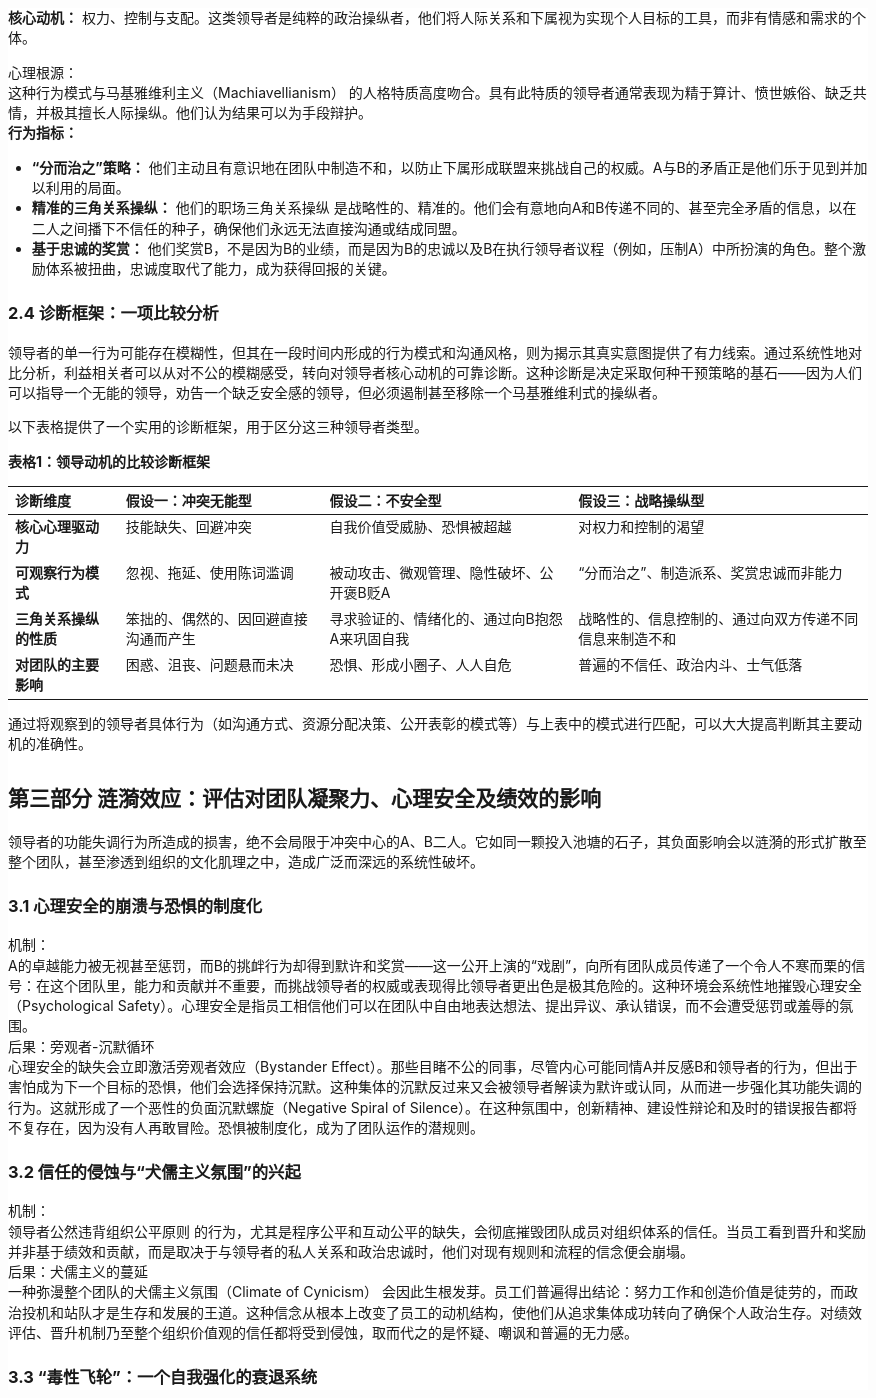 **核心动机：** 权力、控制与支配。这类领导者是纯粹的政治操纵者，他们将人际关系和下属视为实现个人目标的工具，而非有情感和需求的个体。

心理根源：  
这种行为模式与马基雅维利主义（Machiavellianism） 的人格特质高度吻合。具有此特质的领导者通常表现为精于算计、愤世嫉俗、缺乏共情，并极其擅长人际操纵。他们认为结果可以为手段辩护。  
**行为指标：**

* **“分而治之”策略：** 他们主动且有意识地在团队中制造不和，以防止下属形成联盟来挑战自己的权威。A与B的矛盾正是他们乐于见到并加以利用的局面。  
* **精准的三角关系操纵：** 他们的职场三角关系操纵 是战略性的、精准的。他们会有意地向A和B传递不同的、甚至完全矛盾的信息，以在二人之间播下不信任的种子，确保他们永远无法直接沟通或结成同盟。  
* **基于忠诚的奖赏：** 他们奖赏B，不是因为B的业绩，而是因为B的忠诚以及B在执行领导者议程（例如，压制A）中所扮演的角色。整个激励体系被扭曲，忠诚度取代了能力，成为获得回报的关键。

### **2.4 诊断框架：一项比较分析**

领导者的单一行为可能存在模糊性，但其在一段时间内形成的行为模式和沟通风格，则为揭示其真实意图提供了有力线索。通过系统性地对比分析，利益相关者可以从对不公的模糊感受，转向对领导者核心动机的可靠诊断。这种诊断是决定采取何种干预策略的基石——因为人们可以指导一个无能的领导，劝告一个缺乏安全感的领导，但必须遏制甚至移除一个马基雅维利式的操纵者。

以下表格提供了一个实用的诊断框架，用于区分这三种领导者类型。

**表格1：领导动机的比较诊断框架**

| 诊断维度 | 假设一：冲突无能型 | 假设二：不安全型 | 假设三：战略操纵型 |
| :---- | :---- | :---- | :---- |
| **核心心理驱动力** | 技能缺失、回避冲突 | 自我价值受威胁、恐惧被超越 | 对权力和控制的渴望 |
| **可观察行为模式** | 忽视、拖延、使用陈词滥调 | 被动攻击、微观管理、隐性破坏、公开褒B贬A | “分而治之”、制造派系、奖赏忠诚而非能力 |
| **三角关系操纵的性质** | 笨拙的、偶然的、因回避直接沟通而产生 | 寻求验证的、情绪化的、通过向B抱怨A来巩固自我 | 战略性的、信息控制的、通过向双方传递不同信息来制造不和 |
| **对团队的主要影响** | 困惑、沮丧、问题悬而未决 | 恐惧、形成小圈子、人人自危 | 普遍的不信任、政治内斗、士气低落 |

通过将观察到的领导者具体行为（如沟通方式、资源分配决策、公开表彰的模式等）与上表中的模式进行匹配，可以大大提高判断其主要动机的准确性。

## **第三部分 涟漪效应：评估对团队凝聚力、心理安全及绩效的影响**

领导者的功能失调行为所造成的损害，绝不会局限于冲突中心的A、B二人。它如同一颗投入池塘的石子，其负面影响会以涟漪的形式扩散至整个团队，甚至渗透到组织的文化肌理之中，造成广泛而深远的系统性破坏。

### **3.1 心理安全的崩溃与恐惧的制度化**

机制：  
A的卓越能力被无视甚至惩罚，而B的挑衅行为却得到默许和奖赏——这一公开上演的“戏剧”，向所有团队成员传递了一个令人不寒而栗的信号：在这个团队里，能力和贡献并不重要，而挑战领导者的权威或表现得比领导者更出色是极其危险的。这种环境会系统性地摧毁心理安全（Psychological Safety）。心理安全是指员工相信他们可以在团队中自由地表达想法、提出异议、承认错误，而不会遭受惩罚或羞辱的氛围。  
后果：旁观者-沉默循环  
心理安全的缺失会立即激活旁观者效应（Bystander Effect）。那些目睹不公的同事，尽管内心可能同情A并反感B和领导者的行为，但出于害怕成为下一个目标的恐惧，他们会选择保持沉默。这种集体的沉默反过来又会被领导者解读为默许或认同，从而进一步强化其功能失调的行为。这就形成了一个恶性的负面沉默螺旋（Negative Spiral of Silence）。在这种氛围中，创新精神、建设性辩论和及时的错误报告都将不复存在，因为没有人再敢冒险。恐惧被制度化，成为了团队运作的潜规则。

### **3.2 信任的侵蚀与“犬儒主义氛围”的兴起**

机制：  
领导者公然违背组织公平原则 的行为，尤其是程序公平和互动公平的缺失，会彻底摧毁团队成员对组织体系的信任。当员工看到晋升和奖励并非基于绩效和贡献，而是取决于与领导者的私人关系和政治忠诚时，他们对现有规则和流程的信念便会崩塌。  
后果：犬儒主义的蔓延  
一种弥漫整个团队的犬儒主义氛围（Climate of Cynicism） 会因此生根发芽。员工们普遍得出结论：努力工作和创造价值是徒劳的，而政治投机和站队才是生存和发展的王道。这种信念从根本上改变了员工的动机结构，使他们从追求集体成功转向了确保个人政治生存。对绩效评估、晋升机制乃至整个组织价值观的信任都将受到侵蚀，取而代之的是怀疑、嘲讽和普遍的无力感。

### **3.3 “毒性飞轮”：一个自我强化的衰退系统**
